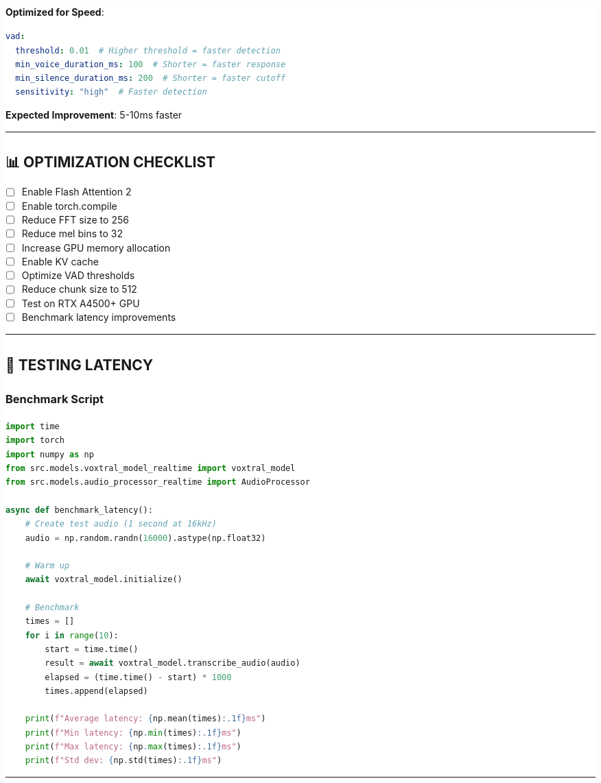 **Optimized for Speed**:
```yaml
vad:
  threshold: 0.01  # Higher threshold = faster detection
  min_voice_duration_ms: 100  # Shorter = faster response
  min_silence_duration_ms: 200  # Shorter = faster cutoff
  sensitivity: "high"  # Faster detection
```

**Expected Improvement**: 5-10ms faster

---

## 📊 OPTIMIZATION CHECKLIST

- [ ] Enable Flash Attention 2
- [ ] Enable torch.compile
- [ ] Reduce FFT size to 256
- [ ] Reduce mel bins to 32
- [ ] Increase GPU memory allocation
- [ ] Enable KV cache
- [ ] Optimize VAD thresholds
- [ ] Reduce chunk size to 512
- [ ] Test on RTX A4500+ GPU
- [ ] Benchmark latency improvements

---

## 🧪 TESTING LATENCY

### Benchmark Script

```python
import time
import torch
import numpy as np
from src.models.voxtral_model_realtime import voxtral_model
from src.models.audio_processor_realtime import AudioProcessor

async def benchmark_latency():
    # Create test audio (1 second at 16kHz)
    audio = np.random.randn(16000).astype(np.float32)
    
    # Warm up
    await voxtral_model.initialize()
    
    # Benchmark
    times = []
    for i in range(10):
        start = time.time()
        result = await voxtral_model.transcribe_audio(audio)
        elapsed = (time.time() - start) * 1000
        times.append(elapsed)
    
    print(f"Average latency: {np.mean(times):.1f}ms")
    print(f"Min latency: {np.min(times):.1f}ms")
    print(f"Max latency: {np.max(times):.1f}ms")
    print(f"Std dev: {np.std(times):.1f}ms")
```

---